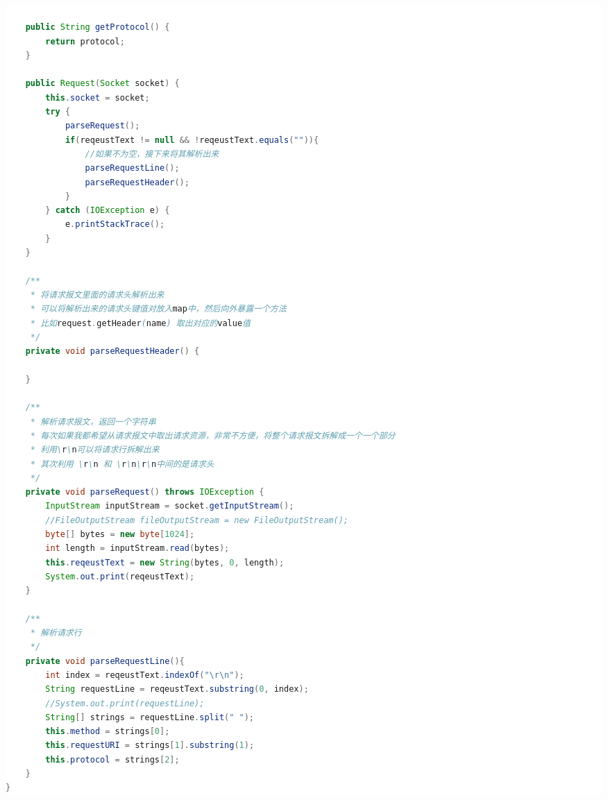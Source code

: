 ```java

    public String getProtocol() {
        return protocol;
    }

    public Request(Socket socket) {
        this.socket = socket;
        try {
            parseRequest();
            if(reqeustText != null && !reqeustText.equals("")){
                //如果不为空，接下来将其解析出来
                parseRequestLine();
                parseRequestHeader();
            }
        } catch (IOException e) {
            e.printStackTrace();
        }
    }

    /**
     * 将请求报文里面的请求头解析出来
     * 可以将解析出来的请求头键值对放入map中，然后向外暴露一个方法
     * 比如request.getHeader(name) 取出对应的value值
     */
    private void parseRequestHeader() {

    }

    /**
     * 解析请求报文，返回一个字符串
     * 每次如果我都希望从请求报文中取出请求资源，非常不方便，将整个请求报文拆解成一个一个部分
     * 利用\r\n可以将请求行拆解出来
     * 其次利用 \r\n 和 \r\n\r\n中间的是请求头
     */
    private void parseRequest() throws IOException {
        InputStream inputStream = socket.getInputStream();
        //FileOutputStream fileOutputStream = new FileOutputStream();
        byte[] bytes = new byte[1024];
        int length = inputStream.read(bytes);
        this.reqeustText = new String(bytes, 0, length);
        System.out.print(reqeustText);
    }

    /**
     * 解析请求行
     */
    private void parseRequestLine(){
        int index = reqeustText.indexOf("\r\n");
        String requestLine = reqeustText.substring(0, index);
        //System.out.print(requestLine);
        String[] strings = requestLine.split(" ");
        this.method = strings[0];
        this.requestURI = strings[1].substring(1);
        this.protocol = strings[2];
    }
}
```
